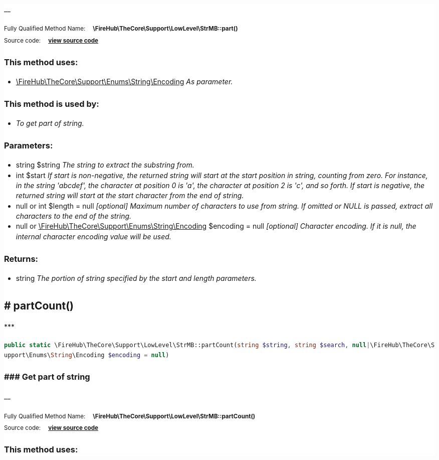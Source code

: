 __

<sub>Fully Qualified Method Name:  **\FireHub\TheCore\Support\LowLevel\StrMB::part()**</sub><br>
<sub>Source code:  **[view source code](https://github.com/The-FireHub-Project/TheCore/blob/v1.0/src/support/lowlevel/firehub.StrMB.php#L157)**</sub><br>


### This method uses:

* [\FireHub\TheCore\Support\Enums\String\Encoding](/thecore/v0.2\FireHub\TheCore\Support\Enums\String\Encoding) _As parameter._

### This method is used by:

* *To get part of string.*


### Parameters:

* string $string _The string to extract the substring from._
* int $start _If start is non-negative, the returned string will start at the start position in string, counting from zero.
For instance, in the string &#039;abcdef&#039;, the character at position 0 is &#039;a&#039;, the character at position 2 is &#039;c&#039;, and so forth.
If start is negative, the returned string will start at the start character from the end of string._
* null or int $length = null _[optional] 
Maximum number of characters to use from string.
If omitted or NULL is passed, extract all characters to the end of the string._
* null or [\FireHub\TheCore\Support\Enums\String\Encoding](/thecore/v0.2\FireHub\TheCore\Support\Enums\String\Encoding) $encoding = null _[optional] 
Character encoding. If it is null, the internal character encoding value will be used._

### Returns:

* string _The portion of string specified by the start and length parameters._

<h2><a name="partcount()"># partCount()</a></h2>
***

```php
public static \FireHub\TheCore\Support\LowLevel\StrMB::partCount(string $string, string $search, null|\FireHub\TheCore\Support\Enums\String\Encoding $encoding = null)
```

### ### Get part of string

__

<sub>Fully Qualified Method Name:  **\FireHub\TheCore\Support\LowLevel\StrMB::partCount()**</sub><br>
<sub>Source code:  **[view source code](https://github.com/The-FireHub-Project/TheCore/blob/v1.0/src/support/lowlevel/firehub.StrMB.php#L178)**</sub><br>


### This method uses:

